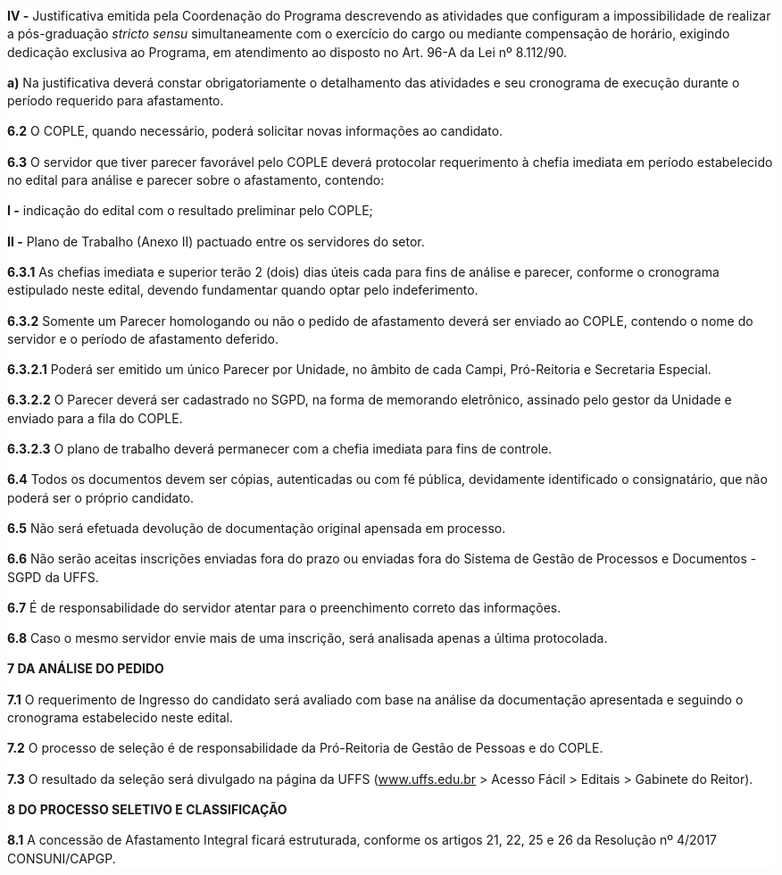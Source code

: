  **IV -** Justificativa emitida pela Coordenação do Programa descrevendo as atividades que configuram a impossibilidade de realizar a pós-graduação *stricto sensu* simultaneamente com o exercício do cargo ou mediante compensação de horário, exigindo dedicação exclusiva ao Programa, em atendimento ao disposto no Art. 96-A da Lei nº 8.112/90. 

 **a)** Na justificativa deverá constar obrigatoriamente o detalhamento das atividades e seu cronograma de execução durante o período requerido para afastamento.

 **6.2** O COPLE, quando necessário, poderá solicitar novas informações ao candidato.

 **6.3** O servidor que tiver parecer favorável pelo COPLE deverá protocolar requerimento à chefia imediata em período estabelecido no edital para análise e parecer sobre o afastamento, contendo:

 **I -** indicação do edital com o resultado preliminar pelo COPLE;

 **II -** Plano de Trabalho (Anexo II) pactuado entre os servidores do setor.

 **6.3.1** As chefias imediata e superior terão 2 (dois) dias úteis cada para fins de análise e parecer, conforme o cronograma estipulado neste edital, devendo fundamentar quando optar pelo indeferimento.

 **6.3.2** Somente um Parecer homologando ou não o pedido de afastamento deverá ser enviado ao COPLE, contendo o nome do servidor e o período de afastamento deferido.

 **6.3.2.1** Poderá ser emitido um único Parecer por Unidade, no âmbito de cada Campi, Pró-Reitoria e Secretaria Especial.

 **6.3.2.2** O Parecer deverá ser cadastrado no SGPD, na forma de memorando eletrônico, assinado pelo gestor da Unidade e enviado para a fila do COPLE.

 **6.3.2.3** O plano de trabalho deverá permanecer com a chefia imediata para fins de controle.

 **6.4** Todos os documentos devem ser cópias, autenticadas ou com fé pública, devidamente identificado o consignatário, que não poderá ser o próprio candidato.

 **6.5** Não será efetuada devolução de documentação original apensada em processo.

 **6.6** Não serão aceitas inscrições enviadas fora do prazo ou enviadas fora do Sistema de Gestão de Processos e Documentos - SGPD da UFFS.

 **6.7** É de responsabilidade do servidor atentar para o preenchimento correto das informações.

 **6.8** Caso o mesmo servidor envie mais de uma inscrição, será analisada apenas a última protocolada.

  **7 DA ANÁLISE DO PEDIDO**

 **7.1** O requerimento de Ingresso do candidato será avaliado com base na análise da documentação apresentada e seguindo o cronograma estabelecido neste edital.

 **7.2** O processo de seleção é de responsabilidade da Pró-Reitoria de Gestão de Pessoas e do COPLE.

 **7.3** O resultado da seleção será divulgado na página da UFFS (www.uffs.edu.br > Acesso Fácil > Editais > Gabinete do Reitor).

  **8 DO PROCESSO SELETIVO E CLASSIFICAÇÃO**

 **8.1** A concessão de Afastamento Integral ficará estruturada, conforme os artigos 21, 22, 25 e 26 da Resolução nº 4/2017 CONSUNI/CAPGP.

